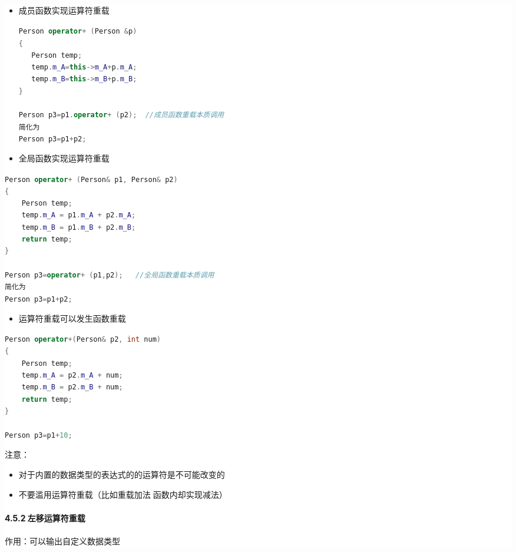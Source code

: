 * 成员函数实现运算符重载

  ```c++
  Person operator+ (Person &p)
  {
     Person temp;
     temp.m_A=this->m_A+p.m_A;
     temp.m_B=this->m_B+p.m_B;
  }
  
  Person p3=p1.operator+ (p2);  //成员函数重载本质调用
  简化为
  Person p3=p1+p2;
  ```

  

* 全局函数实现运算符重载

```C++
Person operator+ (Person& p1, Person& p2)
{
    Person temp;
    temp.m_A = p1.m_A + p2.m_A;
	temp.m_B = p1.m_B + p2.m_B;
	return temp;
}

Person p3=operator+ (p1,p2);   //全局函数重载本质调用
简化为
Person p3=p1+p2;
```

* 运算符重载可以发生函数重载

```C++
Person operator+(Person& p2, int num)  
{
	Person temp;
	temp.m_A = p2.m_A + num;
	temp.m_B = p2.m_B + num;
	return temp;
}

Person p3=p1+10;
```

注意：

* 对于内置的数据类型的表达式的的运算符是不可能改变的

* 不要滥用运算符重载（比如重载加法 函数内却实现减法）



#### 4.5.2 左移运算符重载

作用：可以输出自定义数据类型
